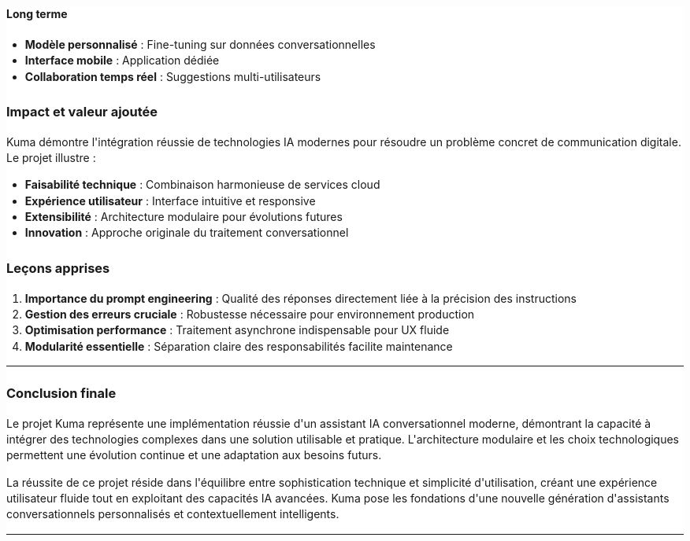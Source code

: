 #### Long terme
- **Modèle personnalisé** : Fine-tuning sur données conversationnelles
- **Interface mobile** : Application dédiée
- **Collaboration temps réel** : Suggestions multi-utilisateurs

### Impact et valeur ajoutée

Kuma démontre l'intégration réussie de technologies IA modernes pour résoudre un problème concret de communication digitale. Le projet illustre :

- **Faisabilité technique** : Combinaison harmonieuse de services cloud
- **Expérience utilisateur** : Interface intuitive et responsive
- **Extensibilité** : Architecture modulaire pour évolutions futures
- **Innovation** : Approche originale du traitement conversationnel

### Leçons apprises

1. **Importance du prompt engineering** : Qualité des réponses directement liée à la précision des instructions
2. **Gestion des erreurs cruciale** : Robustesse nécessaire pour environnement production
3. **Optimisation performance** : Traitement asynchrone indispensable pour UX fluide
4. **Modularité essentielle** : Séparation claire des responsabilités facilite maintenance

---

### Conclusion finale

Le projet Kuma représente une implémentation réussie d'un assistant IA conversationnel moderne, démontrant la capacité à intégrer des technologies complexes dans une solution utilisable et pratique. L'architecture modulaire et les choix technologiques permettent une évolution continue et une adaptation aux besoins futurs.

La réussite de ce projet réside dans l'équilibre entre sophistication technique et simplicité d'utilisation, créant une expérience utilisateur fluide tout en exploitant des capacités IA avancées. Kuma pose les fondations d'une nouvelle génération d'assistants conversationnels personnalisés et contextuellement intelligents.

---

